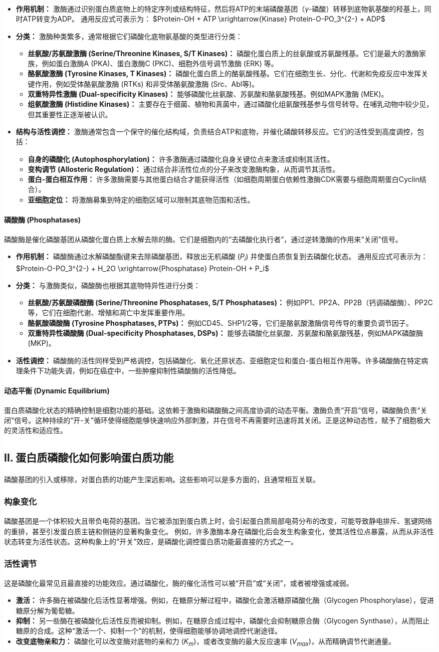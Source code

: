 *   **作用机制：** 激酶通过识别蛋白质底物上的特定序列或结构特征，然后将ATP的末端磷酸基团（$\gamma$-磷酸）转移到底物氨基酸的羟基上，同时ATP转变为ADP。
    通用反应式可表示为：
    $Protein-OH + ATP \xrightarrow{Kinase} Protein-O-PO_3^{2-} + ADP$

*   **分类：** 激酶种类繁多，通常根据它们磷酸化底物氨基酸的类型进行分类：
    *   **丝氨酸/苏氨酸激酶 (Serine/Threonine Kinases, S/T Kinases)：** 磷酸化蛋白质上的丝氨酸或苏氨酸残基。它们是最大的激酶家族，例如蛋白激酶A (PKA)、蛋白激酶C (PKC)、细胞外信号调节激酶 (ERK) 等。
    *   **酪氨酸激酶 (Tyrosine Kinases, T Kinases)：** 磷酸化蛋白质上的酪氨酸残基。它们在细胞生长、分化、代谢和免疫反应中发挥关键作用，例如受体酪氨酸激酶 (RTKs) 和非受体酪氨酸激酶 (Src、Abl等)。
    *   **双重特异性激酶 (Dual-specificity Kinases)：** 能够磷酸化丝氨酸、苏氨酸和酪氨酸残基。例如MAPK激酶 (MEK)。
    *   **组氨酸激酶 (Histidine Kinases)：** 主要存在于细菌、植物和真菌中，通过磷酸化组氨酸残基参与信号转导。在哺乳动物中较少见，但其重要性正逐渐被认识。

*   **结构与活性调控：** 激酶通常包含一个保守的催化结构域，负责结合ATP和底物，并催化磷酸转移反应。它们的活性受到高度调控，包括：
    *   **自身的磷酸化 (Autophosphorylation)：** 许多激酶通过磷酸化自身关键位点来激活或抑制其活性。
    *   **变构调节 (Allosteric Regulation)：** 通过结合非活性位点的分子来改变激酶构象，从而调节其活性。
    *   **蛋白-蛋白相互作用：** 许多激酶需要与其他蛋白结合才能获得活性（如细胞周期蛋白依赖性激酶CDK需要与细胞周期蛋白Cyclin结合）。
    *   **亚细胞定位：** 将激酶募集到特定的细胞区域可以限制其底物范围和活性。

#### 磷酸酶 (Phosphatases)

磷酸酶是催化磷酸基团从磷酸化蛋白质上水解去除的酶。它们是细胞内的“去磷酸化执行者”，通过逆转激酶的作用来“关闭”信号。

*   **作用机制：** 磷酸酶通过水解磷酸酯键来去除磷酸基团，释放出无机磷酸 ($P_i$) 并使蛋白质恢复到去磷酸化状态。
    通用反应式可表示为：
    $Protein-O-PO_3^{2-} + H_2O \xrightarrow{Phosphatase} Protein-OH + P_i$

*   **分类：** 与激酶类似，磷酸酶也根据其底物特异性进行分类：
    *   **丝氨酸/苏氨酸磷酸酶 (Serine/Threonine Phosphatases, S/T Phosphatases)：** 例如PP1、PP2A、PP2B（钙调磷酸酶）、PP2C等，它们在细胞代谢、增殖和凋亡中发挥重要作用。
    *   **酪氨酸磷酸酶 (Tyrosine Phosphatases, PTPs)：** 例如CD45、SHP1/2等，它们是酪氨酸激酶信号传导的重要负调节因子。
    *   **双重特异性磷酸酶 (Dual-specificity Phosphatases, DSPs)：** 能够去磷酸化丝氨酸、苏氨酸和酪氨酸残基，例如MAPK磷酸酶 (MKP)。

*   **活性调控：** 磷酸酶的活性同样受到严格调控，包括磷酸化、氧化还原状态、亚细胞定位和蛋白-蛋白相互作用等。许多磷酸酶在特定病理条件下功能失调，例如在癌症中，一些肿瘤抑制性磷酸酶的活性降低。

#### 动态平衡 (Dynamic Equilibrium)

蛋白质磷酸化状态的精确控制是细胞功能的基础。这依赖于激酶和磷酸酶之间高度协调的动态平衡。激酶负责“开启”信号，磷酸酶负责“关闭”信号。这种持续的“开-关”循环使得细胞能够快速响应外部刺激，并在信号不再需要时迅速将其关闭。正是这种动态性，赋予了细胞极大的灵活性和适应性。

## II. 蛋白质磷酸化如何影响蛋白质功能

磷酸基团的引入或移除，对蛋白质的功能产生深远影响。这些影响可以是多方面的，且通常相互关联。

### 构象变化

磷酸基团是一个体积较大且带负电荷的基团。当它被添加到蛋白质上时，会引起蛋白质局部电荷分布的改变，可能导致静电排斥、氢键网络的重排，甚至引发蛋白质主链和侧链的显著构象变化。
例如，许多激酶本身在磷酸化后会发生构象变化，使其活性位点暴露，从而从非活性状态转变为活性状态。这种构象上的“开关”效应，是磷酸化调控蛋白质功能最直接的方式之一。

### 活性调节

这是磷酸化最常见且最直接的功能效应。通过磷酸化，酶的催化活性可以被“开启”或“关闭”，或者被增强或减弱。
*   **激活：** 许多酶在被磷酸化后活性显著增强。例如，在糖原分解过程中，磷酸化会激活糖原磷酸化酶（Glycogen Phosphorylase），促进糖原分解为葡萄糖。
*   **抑制：** 另一些酶在被磷酸化后活性反而被抑制。例如，在糖原合成过程中，磷酸化会抑制糖原合酶（Glycogen Synthase），从而阻止糖原的合成。这种“激活一个、抑制一个”的机制，使得细胞能够协调地调控代谢途径。
*   **改变底物亲和力：** 磷酸化可以改变酶对底物的亲和力 ($K_m$)，或者改变酶的最大反应速率 ($V_{max}$)，从而精确调节代谢通量。
